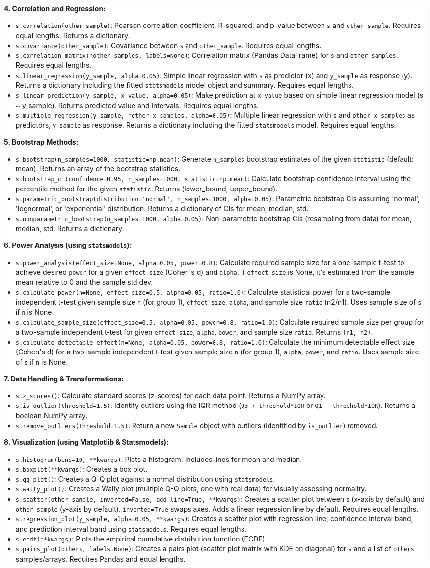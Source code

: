 **4. Correlation and Regression:**
* `s.correlation(other_sample)`: Pearson correlation coefficient, R-squared, and p-value between `s` and `other_sample`. Requires equal lengths. Returns a dictionary.
* `s.covariance(other_sample)`: Covariance between `s` and `other_sample`. Requires equal lengths.
* `s.correlation_matrix(*other_samples, labels=None)`: Correlation matrix (Pandas DataFrame) for `s` and `other_samples`. Requires equal lengths.
* `s.linear_regression(y_sample, alpha=0.05)`: Simple linear regression with `s` as predictor (x) and `y_sample` as response (y). Returns a dictionary including the fitted `statsmodels` model object and summary. Requires equal lengths.
* `s.linear_prediction(y_sample, x_value, alpha=0.05)`: Make prediction at `x_value` based on simple linear regression model (s ~ y_sample). Returns predicted value and intervals. Requires equal lengths.
* `s.multiple_regression(y_sample, *other_x_samples, alpha=0.05)`: Multiple linear regression with `s` and `other_x_samples` as predictors, `y_sample` as response. Returns a dictionary including the fitted `statsmodels` model. Requires equal lengths.

**5. Bootstrap Methods:**
* `s.bootstrap(n_samples=1000, statistic=np.mean)`: Generate `n_samples` bootstrap estimates of the given `statistic` (default: mean). Returns an array of the bootstrap statistics.
* `s.bootstrap_ci(confidence=0.95, n_samples=1000, statistic=np.mean)`: Calculate bootstrap confidence interval using the percentile method for the given `statistic`. Returns (lower_bound, upper_bound).
* `s.parametric_bootstrap(distribution='normal', n_samples=1000, alpha=0.05)`: Parametric bootstrap CIs assuming 'normal', 'lognormal', or 'exponential' distribution. Returns a dictionary of CIs for mean, median, std.
* `s.nonparametric_bootstrap(n_samples=1000, alpha=0.05)`: Non-parametric bootstrap CIs (resampling from data) for mean, median, std. Returns a dictionary.

**6. Power Analysis (using `statsmodels`):**
* `s.power_analysis(effect_size=None, alpha=0.05, power=0.8)`: Calculate required sample size for a one-sample t-test to achieve desired `power` for a given `effect_size` (Cohen's d) and `alpha`. If `effect_size` is None, it's estimated from the sample mean relative to 0 and the sample std dev.
* `s.calculate_power(n=None, effect_size=0.5, alpha=0.05, ratio=1.0)`: Calculate statistical power for a two-sample independent t-test given sample size `n` (for group 1), `effect_size`, `alpha`, and sample size `ratio` (n2/n1). Uses sample size of `s` if `n` is None.
* `s.calculate_sample_size(effect_size=0.5, alpha=0.05, power=0.8, ratio=1.0)`: Calculate required sample size per group for a two-sample independent t-test for given `effect_size`, `alpha`, `power`, and sample size `ratio`. Returns `(n1, n2)`.
* `s.calculate_detectable_effect(n=None, alpha=0.05, power=0.8, ratio=1.0)`: Calculate the minimum detectable effect size (Cohen's d) for a two-sample independent t-test given sample size `n` (for group 1), `alpha`, `power`, and `ratio`. Uses sample size of `s` if `n` is None.

**7. Data Handling & Transformations:**
* `s.z_scores()`: Calculate standard scores (z-scores) for each data point. Returns a NumPy array.
* `s.is_outlier(threshold=1.5)`: Identify outliers using the IQR method (`Q3 + threshold*IQR` or `Q1 - threshold*IQR`). Returns a boolean NumPy array.
* `s.remove_outliers(threshold=1.5)`: Return a new `Sample` object with outliers (identified by `is_outlier`) removed.

**8. Visualization (using Matplotlib & Statsmodels):**
* `s.histogram(bins=10, **kwargs)`: Plots a histogram. Includes lines for mean and median.
* `s.boxplot(**kwargs)`: Creates a box plot.
* `s.qq_plot()`: Creates a Q-Q plot against a normal distribution using `statsmodels`.
* `s.wally_plot()`: Creates a Wally plot (multiple Q-Q plots, one with real data) for visually assessing normality.
* `s.scatter(other_sample, inverted=False, add_line=True, **kwargs)`: Creates a scatter plot between `s` (x-axis by default) and `other_sample` (y-axis by default). `inverted=True` swaps axes. Adds a linear regression line by default. Requires equal lengths.
* `s.regression_plot(y_sample, alpha=0.05, **kwargs)`: Creates a scatter plot with regression line, confidence interval band, and prediction interval band using `statsmodels`. Requires equal lengths.
* `s.ecdf(**kwargs)`: Plots the empirical cumulative distribution function (ECDF).
* `s.pairs_plot(others, labels=None)`: Creates a pairs plot (scatter plot matrix with KDE on diagonal) for `s` and a list of `others` samples/arrays. Requires Pandas and equal lengths.
